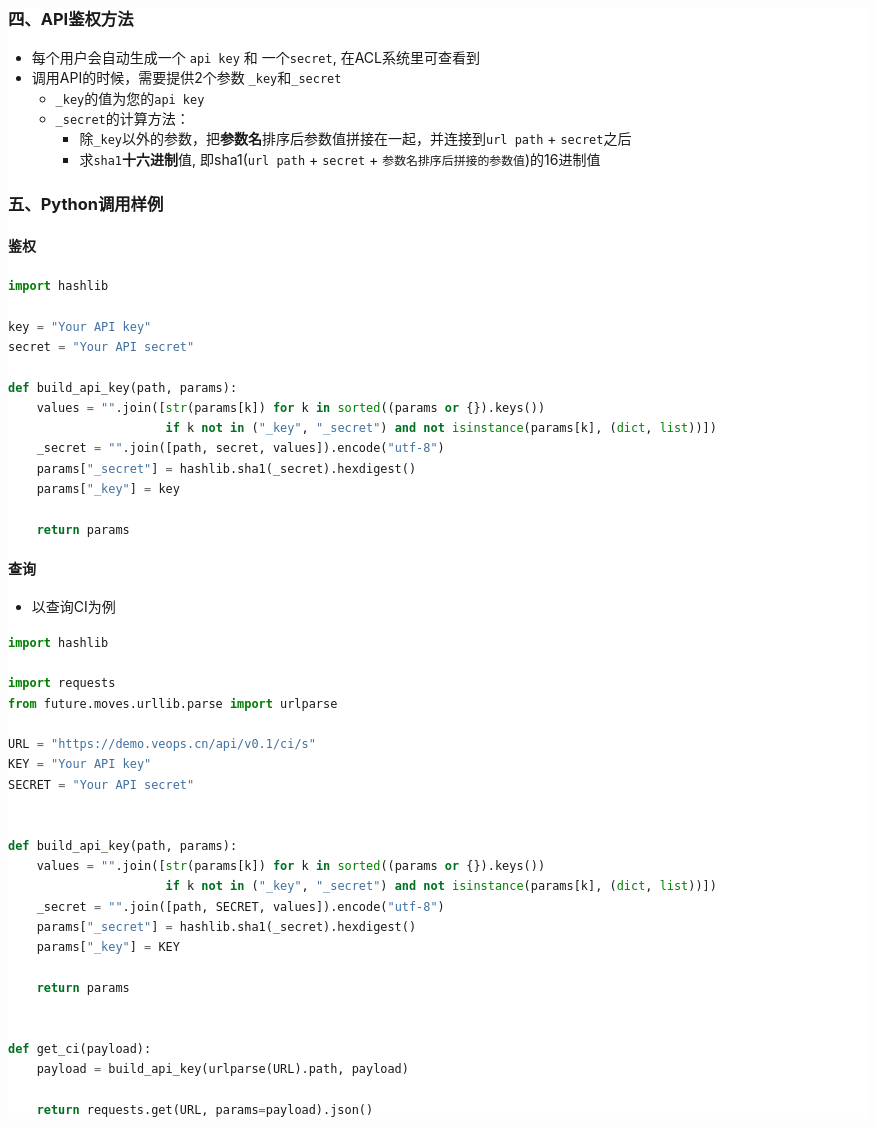 ### 四、API鉴权方法
- 每个用户会自动生成一个 `api key` 和 一个`secret`, 在ACL系统里可查看到
- 调用API的时候，需要提供2个参数 `_key`和`_secret`
  - `_key`的值为您的`api key`
  - `_secret`的计算方法：
    - 除`_key`以外的参数，把**参数名**排序后参数值拼接在一起，并连接到`url path` + `secret`之后 
    - 求`sha1`**十六进制**值, 即sha1(`url path` + `secret` + `参数名排序后拼接的参数值`)的16进制值


### 五、Python调用样例
#### 鉴权
```python
import hashlib

key = "Your API key"
secret = "Your API secret"

def build_api_key(path, params):
    values = "".join([str(params[k]) for k in sorted((params or {}).keys())
                      if k not in ("_key", "_secret") and not isinstance(params[k], (dict, list))])
    _secret = "".join([path, secret, values]).encode("utf-8")
    params["_secret"] = hashlib.sha1(_secret).hexdigest()
    params["_key"] = key
    
    return params
```

#### 查询
* 以查询CI为例
```python
import hashlib

import requests
from future.moves.urllib.parse import urlparse

URL = "https://demo.veops.cn/api/v0.1/ci/s"
KEY = "Your API key"
SECRET = "Your API secret"


def build_api_key(path, params):
    values = "".join([str(params[k]) for k in sorted((params or {}).keys())
                      if k not in ("_key", "_secret") and not isinstance(params[k], (dict, list))])
    _secret = "".join([path, SECRET, values]).encode("utf-8")
    params["_secret"] = hashlib.sha1(_secret).hexdigest()
    params["_key"] = KEY

    return params


def get_ci(payload):
    payload = build_api_key(urlparse(URL).path, payload)

    return requests.get(URL, params=payload).json()

```
